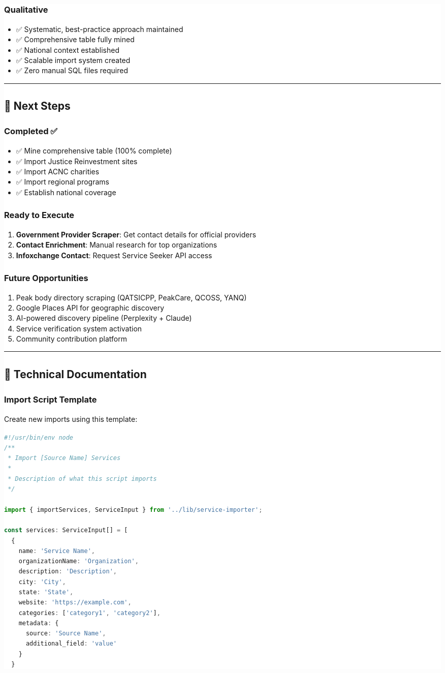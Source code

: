 ### Qualitative
- ✅ Systematic, best-practice approach maintained
- ✅ Comprehensive table fully mined
- ✅ National context established
- ✅ Scalable import system created
- ✅ Zero manual SQL files required

---

## 🚀 Next Steps

### Completed ✅
- ✅ Mine comprehensive table (100% complete)
- ✅ Import Justice Reinvestment sites
- ✅ Import ACNC charities
- ✅ Import regional programs
- ✅ Establish national coverage

### Ready to Execute
1. **Government Provider Scraper**: Get contact details for official providers
2. **Contact Enrichment**: Manual research for top organizations
3. **Infoxchange Contact**: Request Service Seeker API access

### Future Opportunities
1. Peak body directory scraping (QATSICPP, PeakCare, QCOSS, YANQ)
2. Google Places API for geographic discovery
3. AI-powered discovery pipeline (Perplexity + Claude)
4. Service verification system activation
5. Community contribution platform

---

## 📝 Technical Documentation

### Import Script Template

Create new imports using this template:

```typescript
#!/usr/bin/env node
/**
 * Import [Source Name] Services
 *
 * Description of what this script imports
 */

import { importServices, ServiceInput } from '../lib/service-importer';

const services: ServiceInput[] = [
  {
    name: 'Service Name',
    organizationName: 'Organization',
    description: 'Description',
    city: 'City',
    state: 'State',
    website: 'https://example.com',
    categories: ['category1', 'category2'],
    metadata: {
      source: 'Source Name',
      additional_field: 'value'
    }
  }
```